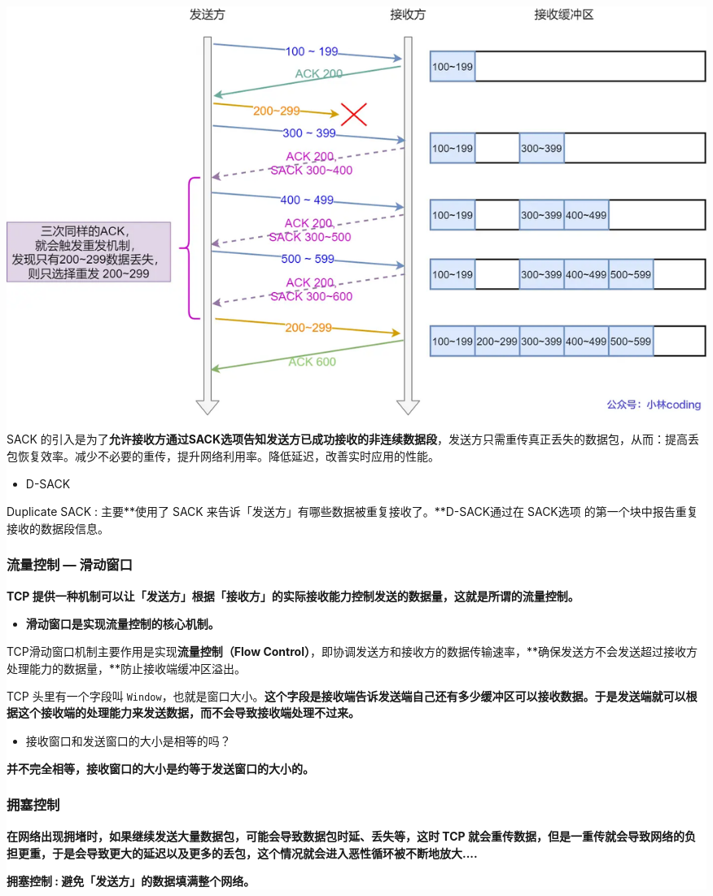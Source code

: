 ![image.png](%E8%AE%A1%E7%AE%97%E6%9C%BA%E7%BD%91%E7%BB%9C%207c938fdb403c4ee48e045f83ed672ecd/image%2010.png)

SACK 的引入是为了**允许接收方通过SACK选项告知发送方已成功接收的非连续数据段**，发送方只需重传真正丢失的数据包，从而：提高丢包恢复效率。减少不必要的重传，提升网络利用率。降低延迟，改善实时应用的性能。

- D-SACK

Duplicate SACK : 主要**使用了 SACK 来告诉「发送方」有哪些数据被重复接收了。**D-SACK通过在 SACK选项 的第一个块中报告重复接收的数据段信息。

### 流量控制 — 滑动窗口

**TCP 提供一种机制可以让「发送方」根据「接收方」的实际接收能力控制发送的数据量，这就是所谓的流量控制。**

- **滑动窗口是实现流量控制的核心机制。**

TCP滑动窗口机制主要作用是实现**流量控制（Flow Control）**，即协调发送方和接收方的数据传输速率，**确保发送方不会发送超过接收方处理能力的数据量，**防止接收端缓冲区溢出。

TCP 头里有一个字段叫 `Window`，也就是窗口大小。**这个字段是接收端告诉发送端自己还有多少缓冲区可以接收数据。于是发送端就可以根据这个接收端的处理能力来发送数据，而不会导致接收端处理不过来。**

- 接收窗口和发送窗口的大小是相等的吗？

**并不完全相等，接收窗口的大小是约等于发送窗口的大小的。**

### 拥塞控制

**在网络出现拥堵时，如果继续发送大量数据包，可能会导致数据包时延、丢失等，这时 TCP 就会重传数据，但是一重传就会导致网络的负担更重，于是会导致更大的延迟以及更多的丢包，这个情况就会进入恶性循环被不断地放大....**

**拥塞控制 : 避免「发送方」的数据填满整个网络。**
